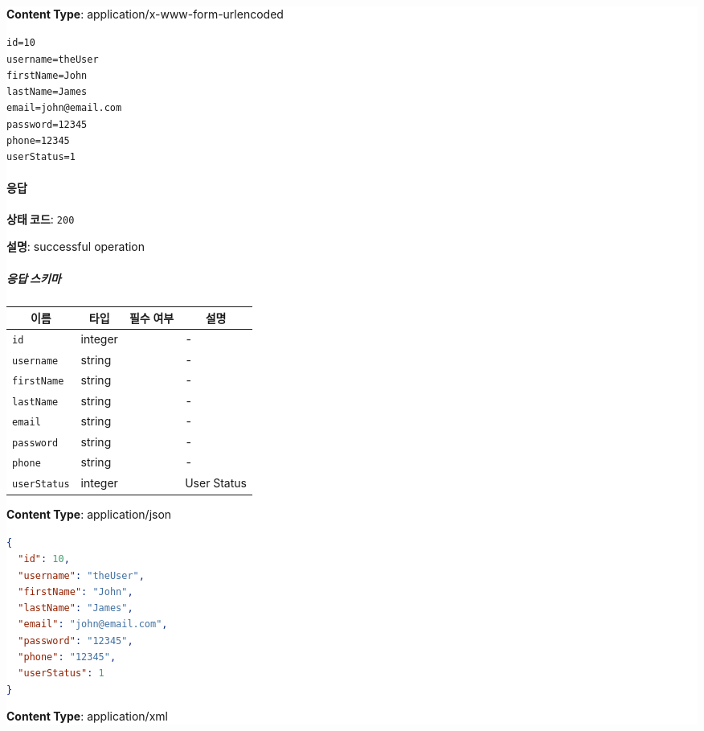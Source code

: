 **Content Type**: application/x-www-form-urlencoded

```http
id=10
username=theUser
firstName=John
lastName=James
email=john@email.com
password=12345
phone=12345
userStatus=1
```


#### 응답


**상태 코드**: `200`

**설명**: successful operation


##### 응답 스키마

| 이름 | 타입 | 필수 여부 | 설명 |
|------|------|:--------:|------|
| `id` | integer |  | \- |
| `username` | string |  | \- |
| `firstName` | string |  | \- |
| `lastName` | string |  | \- |
| `email` | string |  | \- |
| `password` | string |  | \- |
| `phone` | string |  | \- |
| `userStatus` | integer |  | User Status |

**Content Type**: application/json

```json
{
  "id": 10,
  "username": "theUser",
  "firstName": "John",
  "lastName": "James",
  "email": "john@email.com",
  "password": "12345",
  "phone": "12345",
  "userStatus": 1
}
```

**Content Type**: application/xml
